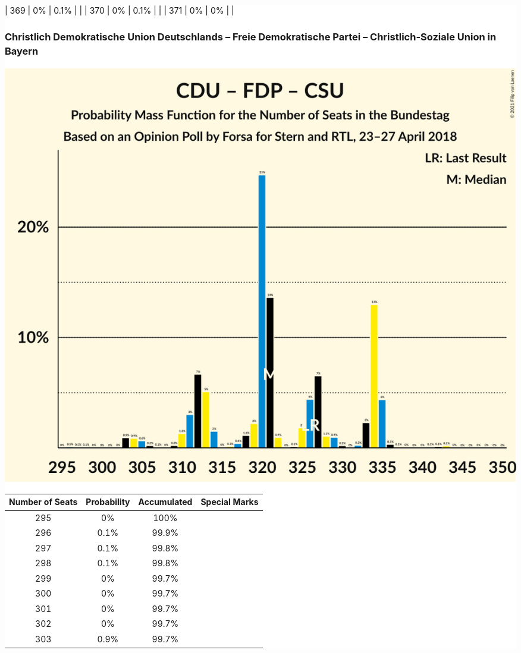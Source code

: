 | 369 | 0% | 0.1% |  |
| 370 | 0% | 0.1% |  |
| 371 | 0% | 0% |  |

### Christlich Demokratische Union Deutschlands – Freie Demokratische Partei – Christlich-Soziale Union in Bayern

![Graph with seats probability mass function not yet produced](2018-04-27-Forsa-coalitions-seats-pmf-cdu–fdp–csu.png "Seats Probability Mass Function")

| Number of Seats | Probability | Accumulated | Special Marks |
|:---------------:|:-----------:|:-----------:|:-------------:|
| 295 | 0% | 100% |  |
| 296 | 0.1% | 99.9% |  |
| 297 | 0.1% | 99.8% |  |
| 298 | 0.1% | 99.8% |  |
| 299 | 0% | 99.7% |  |
| 300 | 0% | 99.7% |  |
| 301 | 0% | 99.7% |  |
| 302 | 0% | 99.7% |  |
| 303 | 0.9% | 99.7% |  |